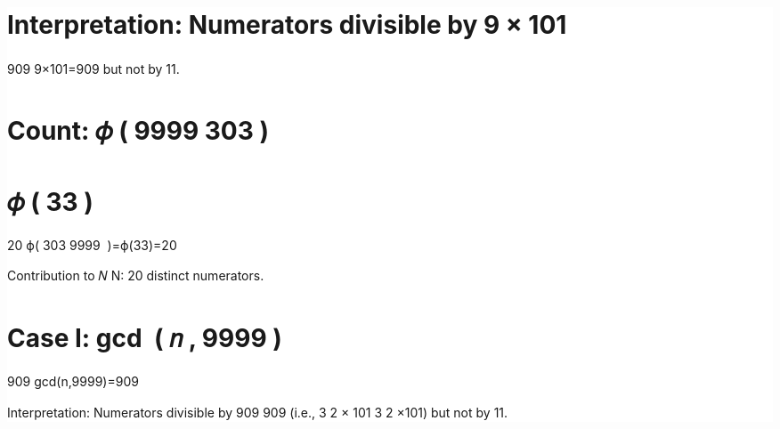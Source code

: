 Interpretation: Numerators divisible by 
9
×
101
=
909
9×101=909 but not by 11.

Count: 
𝜙
(
9999
303
)
=
𝜙
(
33
)
=
20
ϕ( 
303
9999
​
 )=ϕ(33)=20

Contribution to 
𝑁
N: 20 distinct numerators.

Case I: 
gcd
⁡
(
𝑛
,
9999
)
=
909
gcd(n,9999)=909

Interpretation: Numerators divisible by 
909
909 (i.e., 
3
2
×
101
3 
2
 ×101) but not by 11.
